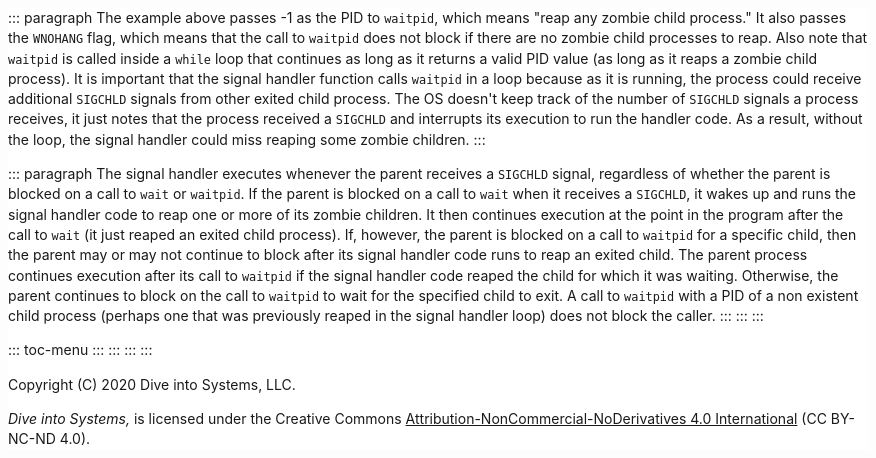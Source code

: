 ::: paragraph
The example above passes -1 as the PID to `waitpid`, which means \"reap
any zombie child process.\" It also passes the `WNOHANG` flag, which
means that the call to `waitpid` does not block if there are no zombie
child processes to reap. Also note that `waitpid` is called inside a
`while` loop that continues as long as it returns a valid PID value (as
long as it reaps a zombie child process). It is important that the
signal handler function calls `waitpid` in a loop because as it is
running, the process could receive additional `SIGCHLD` signals from
other exited child process. The OS doesn't keep track of the number of
`SIGCHLD` signals a process receives, it just notes that the process
received a `SIGCHLD` and interrupts its execution to run the handler
code. As a result, without the loop, the signal handler could miss
reaping some zombie children.
:::

::: paragraph
The signal handler executes whenever the parent receives a `SIGCHLD`
signal, regardless of whether the parent is blocked on a call to `wait`
or `waitpid`. If the parent is blocked on a call to `wait` when it
receives a `SIGCHLD`, it wakes up and runs the signal handler code to
reap one or more of its zombie children. It then continues execution at
the point in the program after the call to `wait` (it just reaped an
exited child process). If, however, the parent is blocked on a call to
`waitpid` for a specific child, then the parent may or may not continue
to block after its signal handler code runs to reap an exited child. The
parent process continues execution after its call to `waitpid` if the
signal handler code reaped the child for which it was waiting.
Otherwise, the parent continues to block on the call to `waitpid` to
wait for the specified child to exit. A call to `waitpid` with a PID of
a non existent child process (perhaps one that was previously reaped in
the signal handler loop) does not block the caller.
:::
:::
:::

::: toc-menu
:::
:::
:::
:::

Copyright (C) 2020 Dive into Systems, LLC.

*Dive into Systems,* is licensed under the Creative Commons
[Attribution-NonCommercial-NoDerivatives 4.0
International](https://creativecommons.org/licenses/by-nc-nd/4.0/) (CC
BY-NC-ND 4.0).
